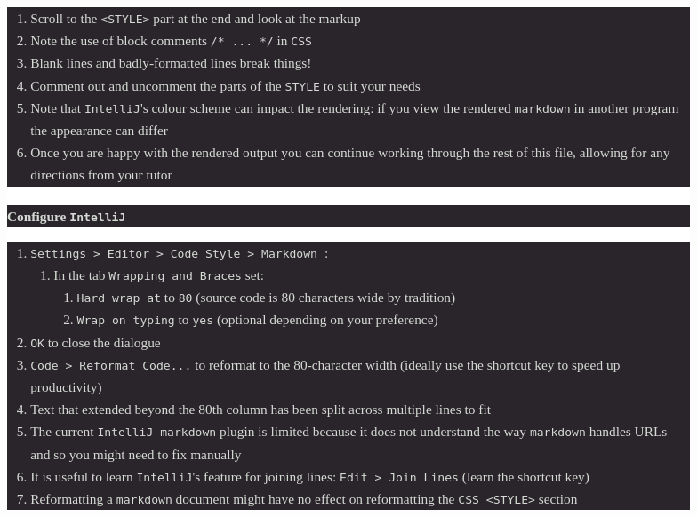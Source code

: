 1. Scroll to the `<STYLE>` part at the end and look at the markup
2. Note the use of block comments `/* ... */` in `CSS`
3. Blank lines and badly-formatted lines break things!
4. Comment out and uncomment the parts of the `STYLE` to suit your needs
5. Note that `IntelliJ`'s colour scheme can impact the rendering: if you
   view the rendered `markdown` in another program the appearance can differ
6. Once you are happy with the rendered output you can continue working
   through the rest of this file, allowing for any directions from your tutor

## Configure `IntelliJ` ##

1. `Settings > Editor > Code Style > Markdown `:
    1. In the tab `Wrapping and Braces` set:
        1. `Hard wrap at` to `80` (source code is 80 characters wide by
           tradition)
        2. `Wrap on typing` to `yes` (optional depending on your preference)
2. `OK` to close the dialogue
3. `Code > Reformat Code...` to reformat to the 80-character width (ideally
   use the shortcut key to speed up productivity)
4. Text that extended beyond the 80th column has been split across multiple
   lines to fit
5. The current `IntelliJ markdown` plugin is limited because it does not
   understand the way `markdown` handles URLs and so you might need to fix
   manually
6. It is useful to learn `IntelliJ`'s feature for joining lines: `Edit >
   Join Lines` (learn the shortcut key)
7. Reformatting a `markdown` document might have no effect on reformatting
   the `CSS <STYLE>` section

<STYLE>
* {
  font-size:   1.1rem;
  /*font-size:   1.2rem;*/
  background-color: #2A252A;
  color:            #D5DAD5;
  /*background-color: DarkSlateGray;*/
  /*color:            AntiqueWhite;*/
  /*background-color: black;*/
  /*color: white;*/
  /*background-color: white;*/
  /*color: black;*/
}
body {
  width: 80%;
  font-family: "OpenDyslexic", serif;
  /*font-family: sans-serif;*/
  line-height: 180%;
  /*line-height: 200%;*/
}
pre,
code,
pre code {
  font-family: "OpenDyslexicMono", monospace;
  line-height: 150%;
}
ol,
ol ol,
ol ol ol {
  list-style-type: decimal;
}  
em {
  font-style: normal;
  border-bottom-style: solid;
  border-bottom-width: 1px;